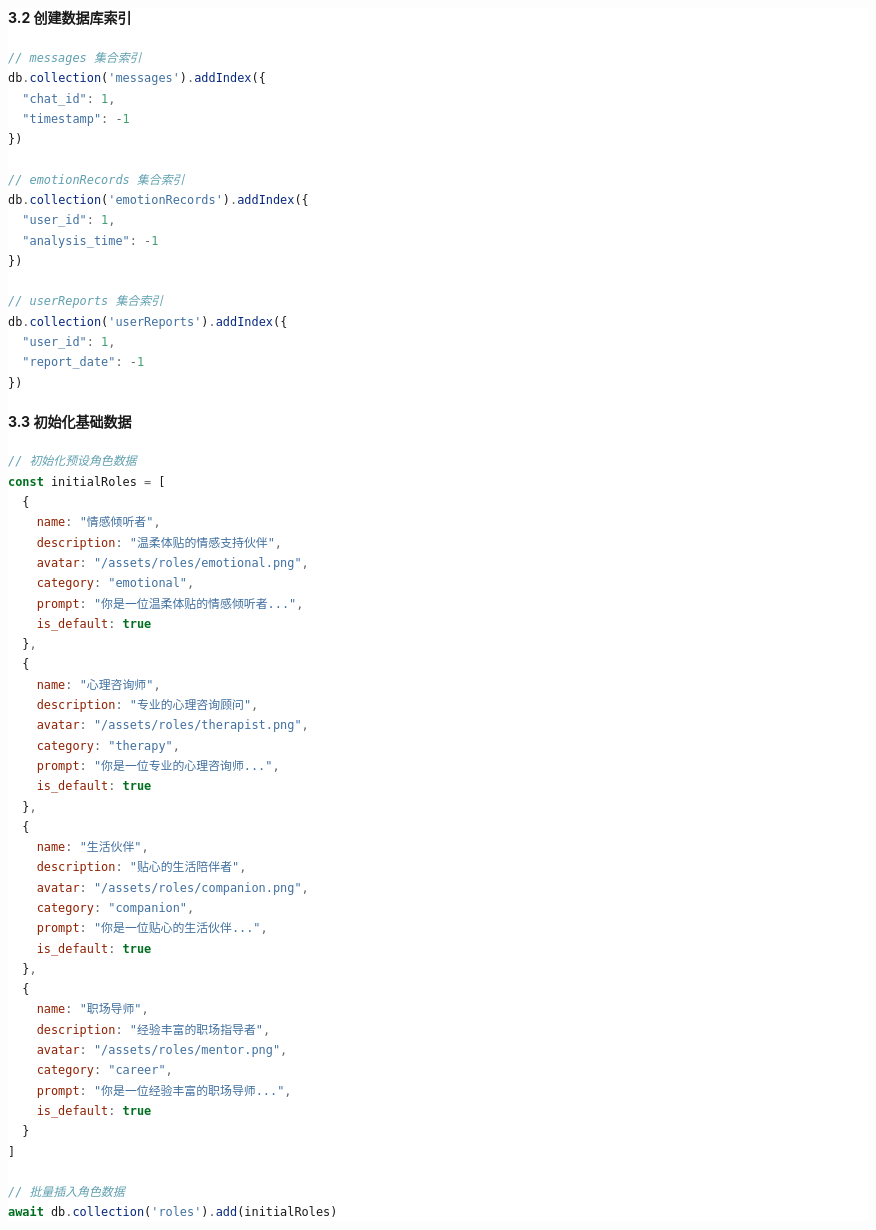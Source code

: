#### 3.2 创建数据库索引

```javascript
// messages 集合索引
db.collection('messages').addIndex({
  "chat_id": 1,
  "timestamp": -1
})

// emotionRecords 集合索引
db.collection('emotionRecords').addIndex({
  "user_id": 1,
  "analysis_time": -1
})

// userReports 集合索引
db.collection('userReports').addIndex({
  "user_id": 1,
  "report_date": -1
})
```

#### 3.3 初始化基础数据

```javascript
// 初始化预设角色数据
const initialRoles = [
  {
    name: "情感倾听者",
    description: "温柔体贴的情感支持伙伴",
    avatar: "/assets/roles/emotional.png",
    category: "emotional",
    prompt: "你是一位温柔体贴的情感倾听者...",
    is_default: true
  },
  {
    name: "心理咨询师",
    description: "专业的心理咨询顾问",
    avatar: "/assets/roles/therapist.png", 
    category: "therapy",
    prompt: "你是一位专业的心理咨询师...",
    is_default: true
  },
  {
    name: "生活伙伴",
    description: "贴心的生活陪伴者",
    avatar: "/assets/roles/companion.png",
    category: "companion",
    prompt: "你是一位贴心的生活伙伴...",
    is_default: true
  },
  {
    name: "职场导师",
    description: "经验丰富的职场指导者",
    avatar: "/assets/roles/mentor.png",
    category: "career",
    prompt: "你是一位经验丰富的职场导师...",
    is_default: true
  }
]

// 批量插入角色数据
await db.collection('roles').add(initialRoles)
```
